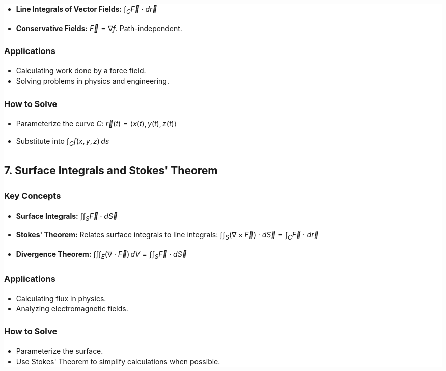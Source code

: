 - **Line Integrals of Vector Fields:** $\int_C \vec{F} \cdot d\vec{r}$

- **Conservative Fields:** $\vec{F} = \nabla f$. Path-independent.  

### Applications
- Calculating work done by a force field.
- Solving problems in physics and engineering.

### How to Solve

- Parameterize the curve $C$: $\vec{r}(t) = \langle x(t), y(t), z(t) \rangle$

- Substitute into $\int_C f(x, y, z) \, ds$

## 7. Surface Integrals and Stokes' Theorem

### Key Concepts

- **Surface Integrals:** $\int \int_S \vec{F} \cdot d\vec{S}$

- **Stokes' Theorem:** Relates surface integrals to line integrals: $\int \int_S (\nabla \times \vec{F}) \cdot d\vec{S} = \int_C \vec{F} \cdot d\vec{r}$

- **Divergence Theorem:** $\int \int \int_E (\nabla \cdot \vec{F}) \, dV = \int \int_S \vec{F} \cdot d\vec{S}$

### Applications
- Calculating flux in physics.  
- Analyzing electromagnetic fields.  

### How to Solve
- Parameterize the surface.  
- Use Stokes' Theorem to simplify calculations when possible.  
